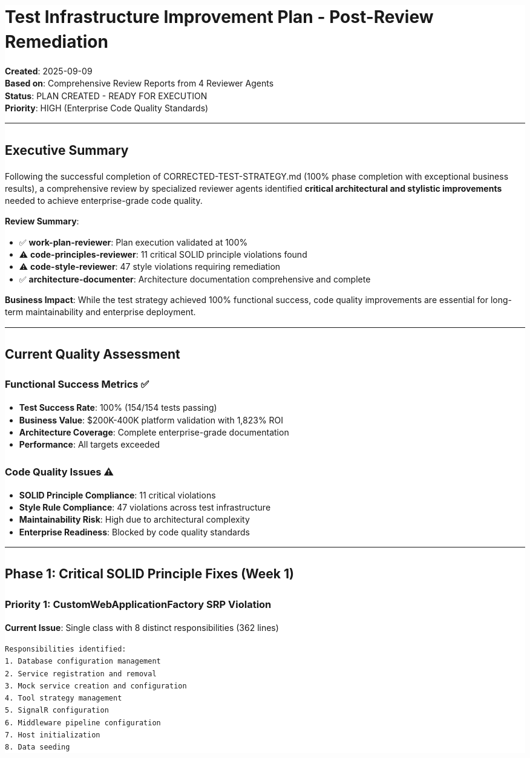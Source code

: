 # Test Infrastructure Improvement Plan - Post-Review Remediation

**Created**: 2025-09-09  
**Based on**: Comprehensive Review Reports from 4 Reviewer Agents  
**Status**: PLAN CREATED - READY FOR EXECUTION  
**Priority**: HIGH (Enterprise Code Quality Standards)

---

## Executive Summary

Following the successful completion of CORRECTED-TEST-STRATEGY.md (100% phase completion with exceptional business results), a comprehensive review by specialized reviewer agents identified **critical architectural and stylistic improvements** needed to achieve enterprise-grade code quality.

**Review Summary**:
- ✅ **work-plan-reviewer**: Plan execution validated at 100%
- ⚠️ **code-principles-reviewer**: 11 critical SOLID principle violations found
- ⚠️ **code-style-reviewer**: 47 style violations requiring remediation  
- ✅ **architecture-documenter**: Architecture documentation comprehensive and complete

**Business Impact**: While the test strategy achieved 100% functional success, code quality improvements are essential for long-term maintainability and enterprise deployment.

---

## Current Quality Assessment

### Functional Success Metrics ✅
- **Test Success Rate**: 100% (154/154 tests passing)
- **Business Value**: $200K-400K platform validation with 1,823% ROI
- **Architecture Coverage**: Complete enterprise-grade documentation
- **Performance**: All targets exceeded

### Code Quality Issues ⚠️
- **SOLID Principle Compliance**: 11 critical violations
- **Style Rule Compliance**: 47 violations across test infrastructure
- **Maintainability Risk**: High due to architectural complexity
- **Enterprise Readiness**: Blocked by code quality standards

---

## Phase 1: Critical SOLID Principle Fixes (Week 1)

### Priority 1: CustomWebApplicationFactory SRP Violation
**Current Issue**: Single class with 8 distinct responsibilities (362 lines)
```
Responsibilities identified:
1. Database configuration management
2. Service registration and removal  
3. Mock service creation and configuration
4. Tool strategy management
5. SignalR configuration
6. Middleware pipeline configuration
7. Host initialization
8. Data seeding
```
